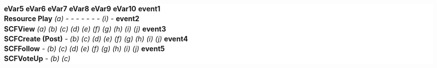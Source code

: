    <td style="text-align: center;"><strong>eVar5</strong></td>
   <td style="text-align: center;"><strong>eVar6</strong></td>
   <td style="text-align: center;"><strong>eVar7</strong></td>
   <td style="text-align: center;"><strong>eVar8</strong></td>
   <td style="text-align: center;"><strong>eVar9</strong></td>
   <td style="text-align: center;"><strong>eVar10</strong></td>
  </tr>
  <tr>
   <td style="text-align: center;"><strong>event1<br /> Resource Play</strong></td>
   <td style="text-align: center;"><em>(a)</em></td>
   <td style="text-align: center;"><em>-</em></td>
   <td style="text-align: center;"><em>-</em></td>
   <td style="text-align: center;"><em>-</em></td>
   <td style="text-align: center;"><em>-</em></td>
   <td style="text-align: center;"><em>-</em></td>
   <td style="text-align: center;"><em>-</em></td>
   <td style="text-align: center;"><em>-</em></td>
   <td style="text-align: center;"><em>(i)</em></td>
   <td style="text-align: center;"><em>-</em></td>
  </tr>
  <tr>
   <td style="text-align: center;"><strong>event2<br /> SCFView</strong></td>
   <td style="text-align: center;"><em>(a)</em></td>
   <td style="text-align: center;"><em>(b)</em></td>
   <td style="text-align: center;"><em>(c)</em></td>
   <td style="text-align: center;"><em>(d)</em></td>
   <td style="text-align: center;"><em>(e)</em></td>
   <td style="text-align: center;"><em>(f)</em></td>
   <td style="text-align: center;"><em>(g)</em></td>
   <td style="text-align: center;"><em>(h)</em></td>
   <td style="text-align: center;"><em>(i)</em></td>
   <td style="text-align: center;"><em>(j)</em></td>
  </tr>
  <tr>
   <td style="text-align: center;"><strong>event3<br /> SCFCreate (Post)</strong></td>
   <td style="text-align: center;"><em>-</em></td>
   <td style="text-align: center;"><em>(b)</em></td>
   <td style="text-align: center;"><em>(c)</em></td>
   <td style="text-align: center;"><em>(d)</em></td>
   <td style="text-align: center;"><em>(e)</em></td>
   <td style="text-align: center;"><em>(f)</em></td>
   <td style="text-align: center;"><em>(g)</em></td>
   <td style="text-align: center;"><em>(h)</em></td>
   <td style="text-align: center;"><em>(i)</em></td>
   <td style="text-align: center;"><em>(j)</em></td>
  </tr>
  <tr>
   <td style="text-align: center;"><strong>event4<br /> SCFFollow</strong></td>
   <td style="text-align: center;"><em>-</em></td>
   <td style="text-align: center;"><em>(b)</em></td>
   <td style="text-align: center;"><em>(c)</em></td>
   <td style="text-align: center;"><em>(d)</em></td>
   <td style="text-align: center;"><em>(e)</em></td>
   <td style="text-align: center;"><em>(f)</em></td>
   <td style="text-align: center;"><em>(g)</em></td>
   <td style="text-align: center;"><em>(h)</em></td>
   <td style="text-align: center;"><em>(i)</em></td>
   <td style="text-align: center;"><em>(j)</em></td>
  </tr>
  <tr>
   <td style="text-align: center;"><strong>event5<br /> SCFVoteUp</strong></td>
   <td style="text-align: center;"><em>-</em></td>
   <td style="text-align: center;"><em>(b)</em></td>
   <td style="text-align: center;"><em>(c)</em></td>